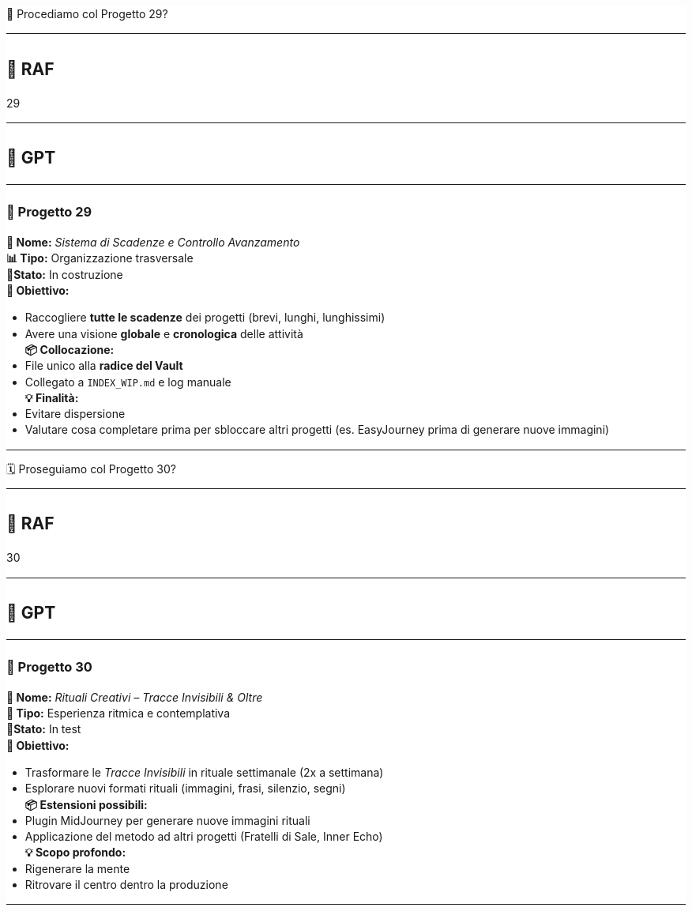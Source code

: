 
🧮 Procediamo col Progetto 29?

---

## 👤 **RAF**

29

---

## 🤖 **GPT**

---

### 📌 Progetto 29

**🧭 Nome:** *Sistema di Scadenze e Controllo Avanzamento*  
**📊 Tipo:** Organizzazione trasversale  
**📍Stato:** In costruzione  
**🎯 Obiettivo:**  
- Raccogliere **tutte le scadenze** dei progetti (brevi, lunghi, lunghissimi)  
- Avere una visione **globale** e **cronologica** delle attività  
**📦 Collocazione:**  
- File unico alla **radice del Vault**  
- Collegato a `INDEX_WIP.md` e log manuale  
**💡 Finalità:**  
- Evitare dispersione  
- Valutare cosa completare prima per sbloccare altri progetti (es. EasyJourney prima di generare nuove immagini)

---

🗓️ Proseguiamo col Progetto 30?

---

## 👤 **RAF**

30

---

## 🤖 **GPT**

---

### 📌 Progetto 30

**🧪 Nome:** *Rituali Creativi – Tracce Invisibili & Oltre*  
**🔮 Tipo:** Esperienza ritmica e contemplativa  
**📍Stato:** In test  
**🎯 Obiettivo:**  
- Trasformare le *Tracce Invisibili* in rituale settimanale (2x a settimana)  
- Esplorare nuovi formati rituali (immagini, frasi, silenzio, segni)  
**📦 Estensioni possibili:**  
- Plugin MidJourney per generare nuove immagini rituali  
- Applicazione del metodo ad altri progetti (Fratelli di Sale, Inner Echo)  
**💡 Scopo profondo:**  
- Rigenerare la mente  
- Ritrovare il centro dentro la produzione

---